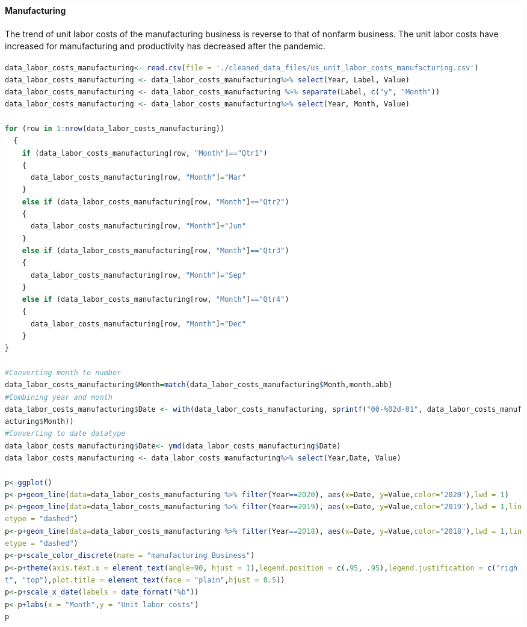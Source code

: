 #### Manufacturing

The trend of unit labor costs of the manufacturing business is reverse
to that of nonfarm business. The unit labor costs have increased for
manufacturing and productivity has decreased after the pandemic.

``` r
data_labor_costs_manufacturing<- read.csv(file = './cleaned_data_files/us_unit_labor_costs_manufacturing.csv')
data_labor_costs_manufacturing <- data_labor_costs_manufacturing%>% select(Year, Label, Value)
data_labor_costs_manufacturing <- data_labor_costs_manufacturing %>% separate(Label, c("y", "Month"))
data_labor_costs_manufacturing <- data_labor_costs_manufacturing%>% select(Year, Month, Value)

for (row in 1:nrow(data_labor_costs_manufacturing)) 
  {
    if (data_labor_costs_manufacturing[row, "Month"]=="Qtr1")
    {
      data_labor_costs_manufacturing[row, "Month"]="Mar"
    }
    else if (data_labor_costs_manufacturing[row, "Month"]=="Qtr2")
    {
      data_labor_costs_manufacturing[row, "Month"]="Jun"
    }
    else if (data_labor_costs_manufacturing[row, "Month"]=="Qtr3")
    {
      data_labor_costs_manufacturing[row, "Month"]="Sep"
    }
    else if (data_labor_costs_manufacturing[row, "Month"]=="Qtr4")
    {
      data_labor_costs_manufacturing[row, "Month"]="Dec"
    }
}

#Converting month to number
data_labor_costs_manufacturing$Month=match(data_labor_costs_manufacturing$Month,month.abb)
#Combining year and month
data_labor_costs_manufacturing$Date <- with(data_labor_costs_manufacturing, sprintf("00-%02d-01", data_labor_costs_manufacturing$Month))
#Converting to date datatype
data_labor_costs_manufacturing$Date<- ymd(data_labor_costs_manufacturing$Date)
data_labor_costs_manufacturing <- data_labor_costs_manufacturing%>% select(Year,Date, Value)

p<-ggplot()
p<-p+geom_line(data=data_labor_costs_manufacturing %>% filter(Year==2020), aes(x=Date, y=Value,color="2020"),lwd = 1)
p<-p+geom_line(data=data_labor_costs_manufacturing %>% filter(Year==2019), aes(x=Date, y=Value,color="2019"),lwd = 1,linetype = "dashed")
p<-p+geom_line(data=data_labor_costs_manufacturing %>% filter(Year==2018), aes(x=Date, y=Value,color="2018"),lwd = 1,linetype = "dashed")
p<-p+scale_color_discrete(name = "manufacturing Business")
p<-p+theme(axis.text.x = element_text(angle=90, hjust = 1),legend.position = c(.95, .95),legend.justification = c("right", "top"),plot.title = element_text(face = "plain",hjust = 0.5))
p<-p+scale_x_date(labels = date_format("%b"))
p<-p+labs(x = "Month",y = "Unit labor costs")
p
```
